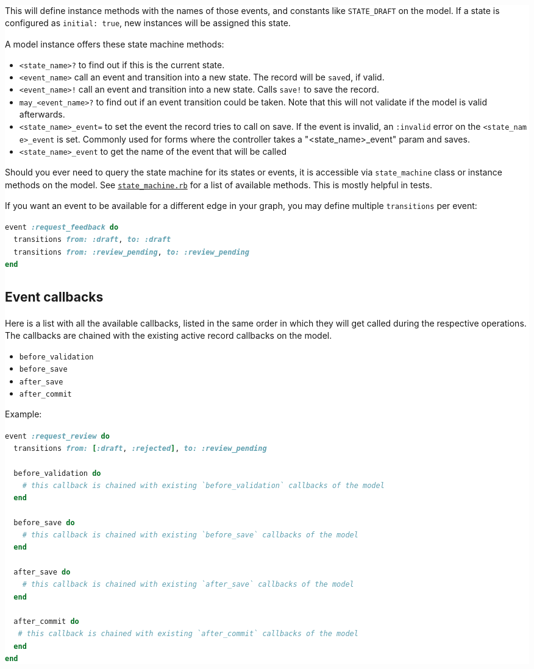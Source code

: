 This will define instance methods with the names of those events, and constants like `STATE_DRAFT` on the model.
If a state is configured as `initial: true`, new instances will be assigned this state.

A model instance offers these state machine methods:

- `<state_name>?` to find out if this is the current state.
- `<event_name>` call an event and transition into a new state. The record will be `save`d, if valid.
- `<event_name>!` call an event and transition into a new state. Calls `save!` to save the record.
- `may_<event_name>?` to find out if an event transition could be taken. Note that this will not validate if the model is valid afterwards.
- `<state_name>_event=` to set the event the record tries to call on save. If the event is invalid, an `:invalid` error on the `<state_name>_event` is set. Commonly used for forms where the controller takes a "<state_name>_event" param and saves.
- `<state_name>_event` to get the name of the event that will be called

Should you ever need to query the state machine for its states or events, it is accessible via `state_machine` class or instance methods on the model. See [`state_machine.rb`](https://github.com/makandra/rails_state_machine/blob/master/lib/rails_state_machine/state_machine.rb) for a list of available methods. This is mostly helpful in tests.

If you want an event to be available for a different edge in your graph, you may define multiple `transitions` per event:

```ruby
event :request_feedback do
  transitions from: :draft, to: :draft
  transitions from: :review_pending, to: :review_pending
end
```

## Event callbacks

Here is a list with all the available callbacks, listed in the same order in which they will get called during the respective operations. The callbacks are chained with the existing active record callbacks on the model.

* `before_validation`
* `before_save`
* `after_save`
* `after_commit`

Example:

```ruby
event :request_review do
  transitions from: [:draft, :rejected], to: :review_pending

  before_validation do
    # this callback is chained with existing `before_validation` callbacks of the model
  end

  before_save do
    # this callback is chained with existing `before_save` callbacks of the model
  end

  after_save do
    # this callback is chained with existing `after_save` callbacks of the model
  end

  after_commit do
   # this callback is chained with existing `after_commit` callbacks of the model
  end
end
```
